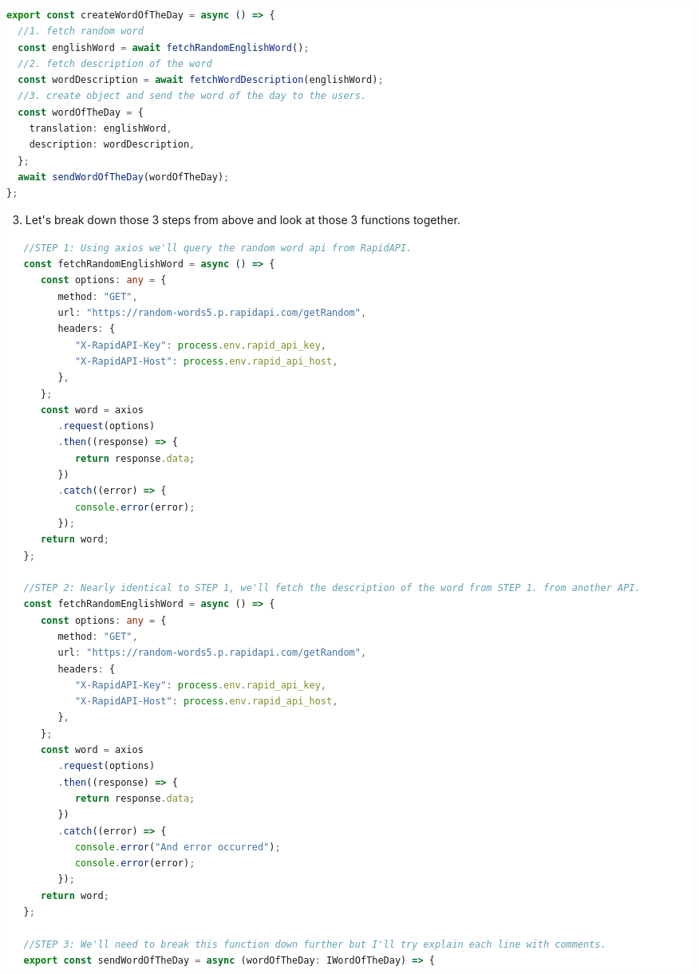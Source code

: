 ```typescript
export const createWordOfTheDay = async () => {
  //1. fetch random word
  const englishWord = await fetchRandomEnglishWord();
  //2. fetch description of the word
  const wordDescription = await fetchWordDescription(englishWord);
  //3. create object and send the word of the day to the users.
  const wordOfTheDay = {
    translation: englishWord,
    description: wordDescription,
  };
  await sendWordOfTheDay(wordOfTheDay);
};
```

3. Let's break down those 3 steps from above and look at those 3 functions together.

```typescript
   //STEP 1: Using axios we'll query the random word api from RapidAPI.
   const fetchRandomEnglishWord = async () => {
      const options: any = {
         method: "GET",
         url: "https://random-words5.p.rapidapi.com/getRandom",
         headers: {
            "X-RapidAPI-Key": process.env.rapid_api_key,
            "X-RapidAPI-Host": process.env.rapid_api_host,
         },
      };
      const word = axios
         .request(options)
         .then((response) => {
            return response.data;
         })
         .catch((error) => {
            console.error(error);
         });
      return word;
   };

   //STEP 2: Nearly identical to STEP 1, we'll fetch the description of the word from STEP 1. from another API.
   const fetchRandomEnglishWord = async () => {
      const options: any = {
         method: "GET",
         url: "https://random-words5.p.rapidapi.com/getRandom",
         headers: {
            "X-RapidAPI-Key": process.env.rapid_api_key,
            "X-RapidAPI-Host": process.env.rapid_api_host,
         },
      };
      const word = axios
         .request(options)
         .then((response) => {
            return response.data;
         })
         .catch((error) => {
            console.error("And error occurred");
            console.error(error);
         });
      return word;
   };

   //STEP 3: We'll need to break this function down further but I'll try explain each line with comments.
   export const sendWordOfTheDay = async (wordOfTheDay: IWordOfTheDay) => {
```